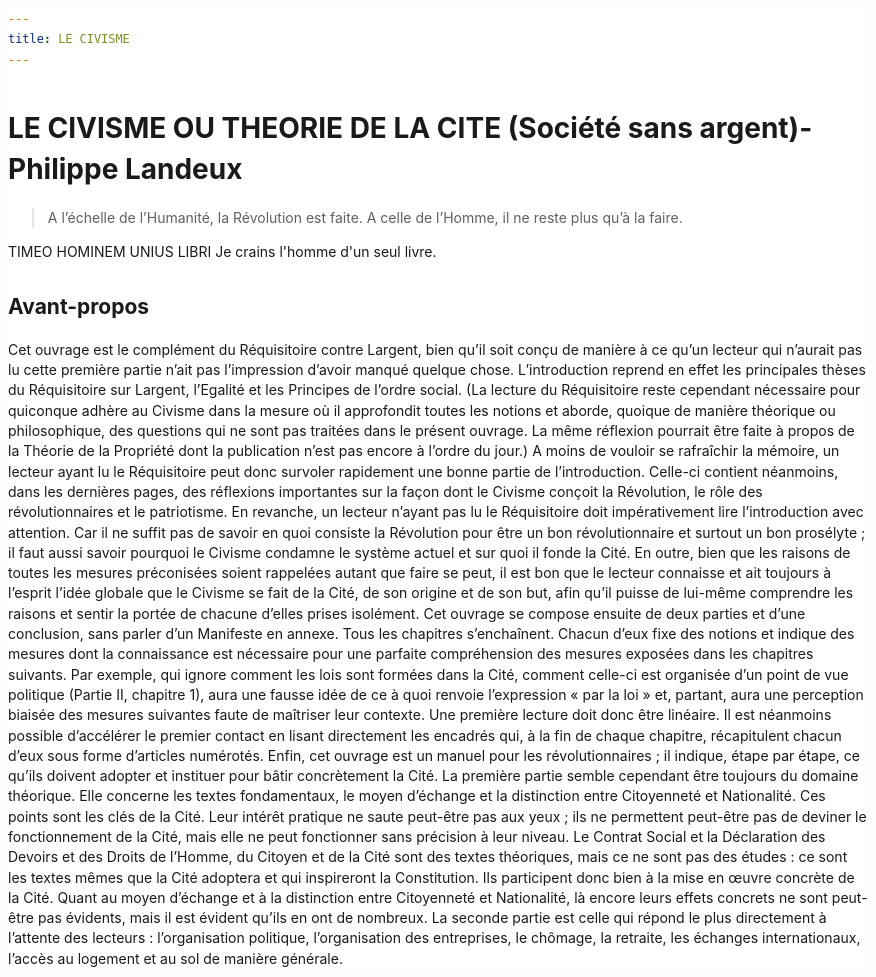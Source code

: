 ```yaml
---
title: LE CIVISME
---
```


# LE CIVISME OU THEORIE DE LA CITE (Société sans argent)-Philippe Landeux

> A l’échelle de l’Humanité, la Révolution est faite. A celle de l’Homme, il ne reste plus qu’à la faire.

TIMEO HOMINEM UNIUS LIBRI
Je crains l'homme d'un seul livre.

## Avant-propos

Cet ouvrage est le complément du Réquisitoire contre Largent, bien qu’il soit conçu de manière à ce qu’un lecteur qui n’aurait pas lu cette première partie n’ait pas l’impression d’avoir manqué quelque chose.
L’introduction reprend en effet les principales thèses du Réquisitoire sur Largent, l’Egalité et les Principes de l’ordre social. (La lecture du Réquisitoire reste cependant nécessaire pour quiconque adhère au Civisme dans la mesure où il approfondit toutes les notions et aborde, quoique de manière théorique ou philosophique, des questions qui ne sont pas traitées dans le présent ouvrage. La même réflexion pourrait être faite à propos de la Théorie de la Propriété dont la publication n’est pas encore à l’ordre du jour.) A moins de vouloir se rafraîchir la mémoire, un lecteur ayant lu le Réquisitoire peut donc survoler rapidement une bonne partie de l’introduction. Celle-ci contient néanmoins, dans les dernières pages, des réflexions importantes sur la façon dont le Civisme conçoit la Révolution, le rôle des révolutionnaires et le patriotisme. En revanche, un lecteur n’ayant pas lu le Réquisitoire doit impérativement lire l’introduction avec attention. Car il ne suffit pas de savoir en quoi consiste la Révolution pour être un bon révolutionnaire et surtout un bon prosélyte ; il faut aussi savoir pourquoi le Civisme condamne le système actuel et sur quoi il fonde la Cité. En outre, bien que les raisons de toutes les mesures préconisées soient rappelées autant que faire se peut, il est bon que le lecteur connaisse et ait toujours à l’esprit l’idée globale que le Civisme se fait de la Cité, de son origine et de son but, afin qu’il puisse de lui-même comprendre les raisons et sentir la portée de chacune d’elles prises isolément.
Cet ouvrage se compose ensuite de deux parties et d’une conclusion, sans parler d’un Manifeste en annexe. Tous les chapitres s’enchaînent. Chacun d’eux fixe des notions et indique des mesures dont la connaissance est nécessaire pour une parfaite compréhension des mesures exposées dans les chapitres suivants. Par exemple, qui ignore comment les lois sont formées dans la Cité, comment celle-ci est organisée d’un point de vue politique (Partie II, chapitre 1), aura une fausse idée de ce à quoi renvoie l’expression « par la loi » et, partant, aura une perception biaisée des mesures suivantes faute de maîtriser leur contexte. Une première lecture doit donc être linéaire. Il est néanmoins possible d’accélérer le premier contact en lisant directement les encadrés qui, à la fin de chaque chapitre, récapitulent chacun d’eux sous forme d’articles numérotés.
Enfin, cet ouvrage est un manuel pour les révolutionnaires ; il indique, étape par étape, ce qu’ils doivent adopter et instituer pour bâtir concrètement la Cité.
La première partie semble cependant être toujours du domaine théorique. Elle concerne les textes fondamentaux, le moyen d’échange et la distinction entre Citoyenneté et Nationalité. Ces points sont les clés de la Cité. Leur intérêt pratique ne saute peut-être pas aux yeux ; ils ne permettent peut-être pas de deviner le fonctionnement de la Cité, mais elle ne peut fonctionner sans précision à leur niveau. Le Contrat Social et la Déclaration des Devoirs et des Droits de l’Homme, du Citoyen et de la Cité sont des textes théoriques, mais ce ne sont pas des études : ce sont les textes mêmes que la Cité adoptera et qui inspireront la Constitution. Ils participent donc bien à la mise en œuvre concrète de la Cité. Quant au moyen d’échange et à la distinction entre Citoyenneté et Nationalité, là encore leurs effets concrets ne sont peut-être pas évidents, mais il est évident qu’ils en ont de nombreux.
La seconde partie est celle qui répond le plus directement à l’attente des lecteurs : l’organisation politique, l’organisation des entreprises, le chômage, la retraite, les échanges internationaux, l’accès au logement et au sol de manière générale.